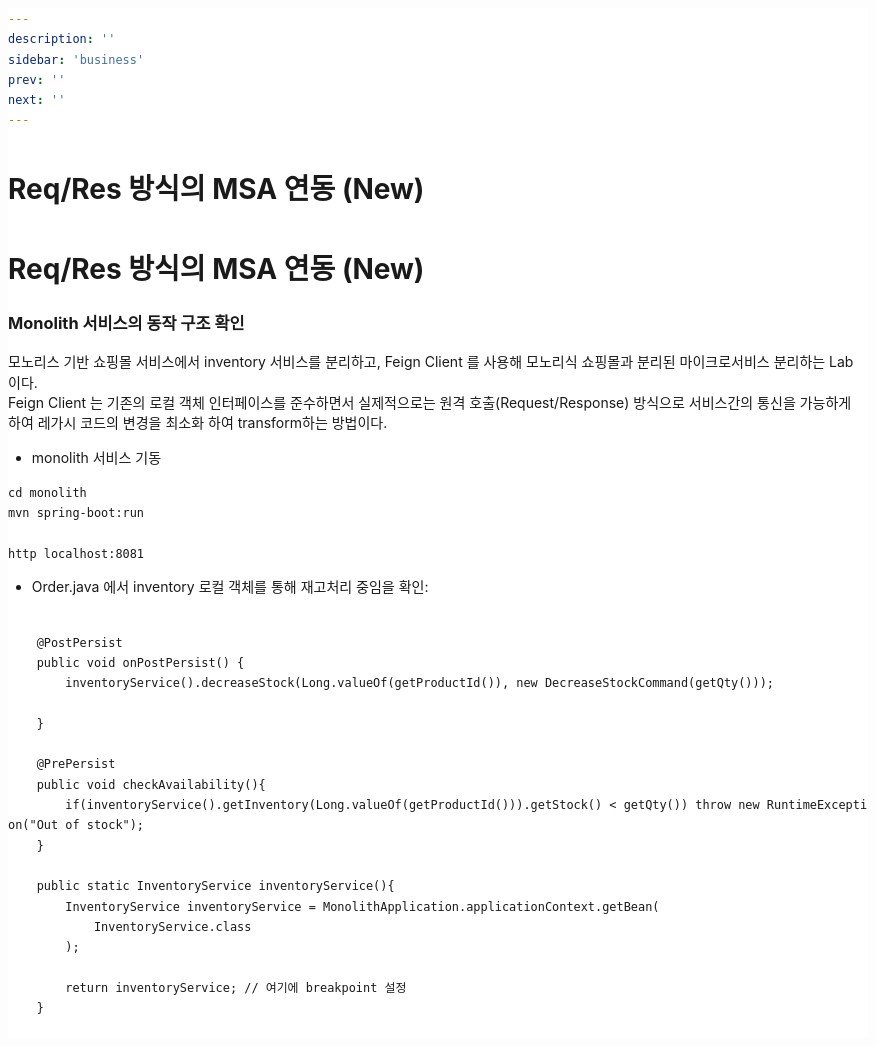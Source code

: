 ```yaml
---
description: ''
sidebar: 'business'
prev: ''
next: ''
---
```


# Req/Res 방식의 MSA 연동 (New)

# Req/Res 방식의 MSA 연동 (New)

### Monolith 서비스의 동작 구조 확인

모노리스 기반 쇼핑몰 서비스에서 inventory 서비스를 분리하고, Feign Client 를 사용해 모노리식 쇼핑몰과 분리된 마이크로서비스 분리하는 Lab 이다.  
Feign Client 는 기존의 로컬 객체 인터페이스를 준수하면서 실제적으로는 원격 호출(Request/Response) 방식으로 서비스간의 통신을 가능하게 하여 레가시 코드의 변경을 최소화 하여 transform하는 방법이다.


- monolith 서비스 기동
```
cd monolith
mvn spring-boot:run

http localhost:8081
``` 
- Order.java 에서 inventory 로컬 객체를 통해 재고처리 중임을 확인:
```

    @PostPersist
    public void onPostPersist() {
        inventoryService().decreaseStock(Long.valueOf(getProductId()), new DecreaseStockCommand(getQty()));

    }

    @PrePersist
    public void checkAvailability(){
        if(inventoryService().getInventory(Long.valueOf(getProductId())).getStock() < getQty()) throw new RuntimeException("Out of stock");
    }

    public static InventoryService inventoryService(){
        InventoryService inventoryService = MonolithApplication.applicationContext.getBean(
            InventoryService.class
        );

        return inventoryService; // 여기에 breakpoint 설정
    }


```
